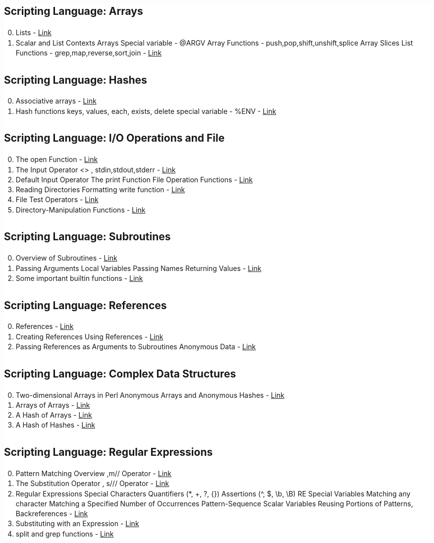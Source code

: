 Scripting Language: Arrays
-------
0. Lists - [Link](http://www.tutorialspoint.com/perl/perl_arrays.htm)  
0. Scalar and List Contexts Arrays Special variable - @ARGV Array Functions - push,pop,shift,unshift,splice Array Slices List Functions - grep,map,reverse,sort,join - [Link](http://www.tizag.com/perlT/perlarrays.php)  

Scripting Language: Hashes
-------
0. Associative arrays - [Link](http://www.tutorialspoint.com/perl/perl_hashes.htm)  
0. Hash functions keys, values, each, exists, delete special variable - %ENV - [Link](http://blob.perl.org/books/beginning-perl/3145_Chap03.pdf)  

Scripting Language: I/O Operations and File
-------
0. The open Function - [Link](http://www.tizag.com/perlT/perlfilehandle.php)  
0. The Input Operator <> , stdin,stdout,stderr - [Link](http://www.pageresource.com/cgirec/ptut14.htm)  
0. Default Input Operator The print Function File Operation Functions - [Link](http://www.tutorialspoint.com/perl/perl_files.htm)  
0. Reading Directories Formatting write function - [Link](http://www.pageresource.com/cgirec/ptut18.htm)  
0. File Test Operators - [Link](http://www.pageresource.com/cgirec/ptut17.htm)  
0. Directory-Manipulation Functions - [Link](http://blob.perl.org/books/beginning-perl/3145_Chap06.pdf)  

Scripting Language: Subroutines
-------
0. Overview of Subroutines - [Link](http://www.tutorialspoint.com/perl/perl_subroutines.htm)  
0. Passing Arguments Local Variables Passing Names Returning Values - [Link](http://blob.perl.org/books/beginning-perl/3145_Chap08.pdf)  
0. Some important builtin functions - [Link](http://www.tutorialspoint.com/perl/perl_function_references.htm)  

Scripting Language: References
-------
0. References - [Link](http://perldoc.perl.org/perlreftut.html)  
0. Creating References Using References - [Link](http://affy.blogspot.in/p5be/ch08.htm)  
0. Passing References as Arguments to Subroutines Anonymous Data - [Link](http://blob.perl.org/books/beginning-perl/3145_Chap07.pdf)  

Scripting Language: Complex Data Structures
-------
0. Two-dimensional Arrays in Perl Anonymous Arrays and Anonymous Hashes - [Link](http://perldoc.perl.org/perldsc.html)  
0. Arrays of Arrays - [Link](http://perldoc.perl.org/perldsc.html#ARRAYS-OF-ARRAYS)  
0. A Hash of Arrays - [Link](http://perldoc.perl.org/perldsc.html#HASHES-OF-ARRAYS)  
0. A Hash of Hashes - [Link](http://perldoc.perl.org/perldsc.html#HASHES-OF-HASHES)  

Scripting Language: Regular Expressions
-------
0. Pattern Matching Overview ,m// Operator - [Link](http://www.tutorialspoint.com/perl/perl_regular_expression.htm)  
0. The Substitution Operator , s/// Operator - [Link](http://affy.blogspot.in/p5be/ch10.htm)  
0. Regular Expressions Special Characters Quantifiers (*, +, ?, {}) Assertions (^, $, \b, \B) RE Special Variables Matching any character Matching a Specified Number of Occurrences Pattern-Sequence Scalar Variables Reusing Portions of Patterns, Backreferences - [Link](http://blob.perl.org/books/beginning-perl/3145_Chap05.pdf)  
0. Substituting with an Expression - [Link](http://perldoc.perl.org/functions/map.html)  
0. split and grep functions - [Link](http://perldoc.perl.org/functions/grep.html)  
